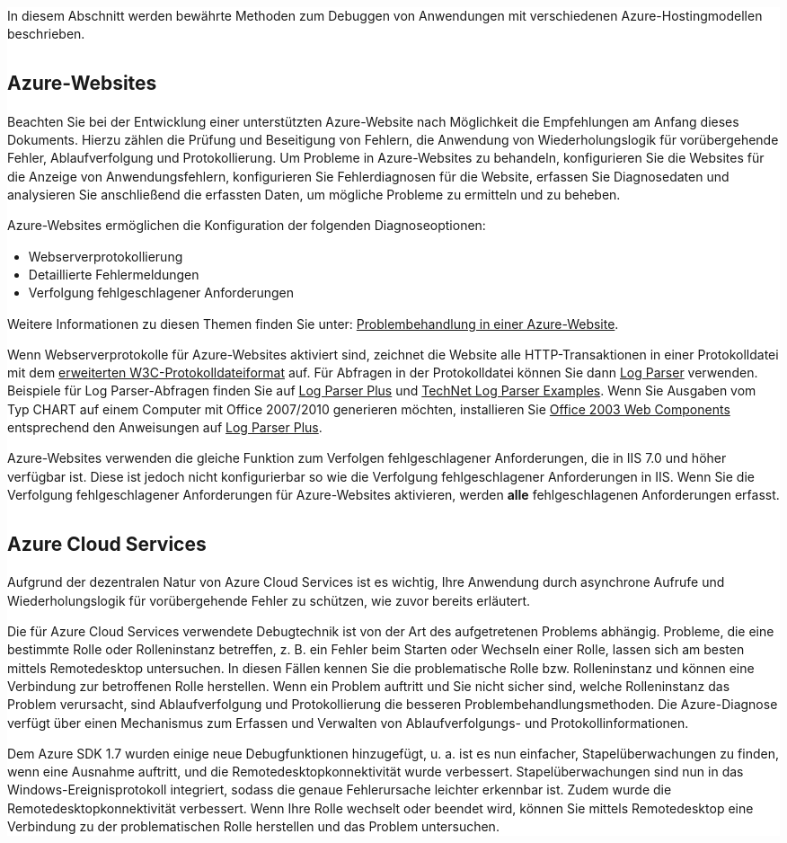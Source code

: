 In diesem Abschnitt werden bewährte Methoden zum Debuggen von Anwendungen mit verschiedenen Azure-Hostingmodellen beschrieben.

<h2><a id="Websites" ></a>Azure-Websites</h2>


Beachten Sie bei der Entwicklung einer unterstützten Azure-Website nach Möglichkeit die Empfehlungen am Anfang dieses Dokuments. Hierzu zählen die Prüfung und Beseitigung von Fehlern, die Anwendung von Wiederholungslogik für vorübergehende Fehler, Ablaufverfolgung und Protokollierung. Um Probleme in Azure-Websites zu behandeln, konfigurieren Sie die Websites für die Anzeige von Anwendungsfehlern, konfigurieren Sie Fehlerdiagnosen für die Website, erfassen Sie Diagnosedaten und analysieren Sie anschließend die erfassten Daten, um mögliche Probleme zu ermitteln und zu beheben.

Azure-Websites ermöglichen die Konfiguration der folgenden Diagnoseoptionen:

* Webserverprotokollierung
* Detaillierte Fehlermeldungen
* Verfolgung fehlgeschlagener Anforderungen

Weitere Informationen zu diesen Themen finden Sie unter: [Problembehandlung in einer Azure-Website](/en-us/develop/net/best-practices/troubleshooting-web-sites/).

Wenn Webserverprotokolle für Azure-Websites aktiviert sind, zeichnet die Website alle HTTP-Transaktionen in einer Protokolldatei mit dem
[erweiterten W3C-Protokolldateiformat][26] auf. Für Abfragen in der Protokolldatei können Sie dann [Log Parser][27] verwenden. Beispiele für Log Parser-Abfragen finden Sie auf [Log Parser Plus][28] und [TechNet Log Parser Examples][29]. Wenn Sie Ausgaben vom Typ CHART auf einem Computer mit Office 2007/2010 generieren möchten, installieren Sie [Office 2003 Web Components][30] entsprechend den Anweisungen auf [Log
Parser Plus][31].

Azure-Websites verwenden die gleiche Funktion zum Verfolgen fehlgeschlagener Anforderungen, die in IIS 7.0 und höher verfügbar ist. Diese ist jedoch nicht konfigurierbar so wie die Verfolgung fehlgeschlagener Anforderungen in IIS. Wenn Sie die Verfolgung fehlgeschlagener Anforderungen für Azure-Websites aktivieren, werden **alle** fehlgeschlagenen Anforderungen erfasst.

<h2><a id="Cloudservices" ></a>Azure Cloud Services</h2>


Aufgrund der dezentralen Natur von Azure Cloud Services ist es wichtig, Ihre Anwendung durch asynchrone Aufrufe und Wiederholungslogik für vorübergehende Fehler zu schützen, wie zuvor bereits erläutert.

Die für Azure Cloud Services verwendete Debugtechnik ist von der Art des aufgetretenen Problems abhängig. Probleme, die eine bestimmte Rolle oder Rolleninstanz betreffen, z. B. ein Fehler beim Starten oder Wechseln einer Rolle, lassen sich am besten mittels Remotedesktop untersuchen. In diesen Fällen kennen Sie die problematische Rolle bzw. Rolleninstanz und können eine Verbindung zur betroffenen Rolle herstellen. Wenn ein Problem auftritt und Sie nicht sicher sind, welche Rolleninstanz das Problem verursacht, sind Ablaufverfolgung und Protokollierung die besseren Problembehandlungsmethoden. Die Azure-Diagnose verfügt über einen Mechanismus zum Erfassen und Verwalten von Ablaufverfolgungs- und Protokollinformationen.

Dem Azure SDK 1.7 wurden einige neue Debugfunktionen hinzugefügt, u. a. ist es nun einfacher, Stapelüberwachungen zu finden, wenn eine Ausnahme auftritt, und die Remotedesktopkonnektivität wurde verbessert. Stapelüberwachungen sind nun in das Windows-Ereignisprotokoll integriert, sodass die genaue Fehlerursache leichter erkennbar ist. Zudem wurde die Remotedesktopkonnektivität verbessert. Wenn Ihre Rolle wechselt oder beendet wird, können Sie mittels Remotedesktop eine Verbindung zu der problematischen Rolle herstellen und das Problem untersuchen.


[1]: https://www.windowsazure.com/en-us/develop/overview/
[2]: http://msdn.microsoft.com/en-us/library/hh680918%28v=pandp.50%29.aspx
[3]: http://nuget.org/packages/Microsoft.Experience.CloudFx
[4]: http://msdn.microsoft.com/en-us/magazine/ff714589.aspx
[5]: http://www.microsoft.com/download/en/details.aspx?id=11324
[6]: http://www.microsoft.com/en-us/server-cloud/system-center/operations-manager.aspx
[7]: http://wapmmc.codeplex.com/
[8]: http://cerebrata.com/Products/AzureDiagnosticsManager/
[9]: http://cerebrata.com/Products/CloudStorageStudio/
[10]: http://cerebrata.com/Products/AzureManagementCmdlets/
[11]: http://www.cerebrata.com
[12]: http://www.compuware.com/application-performance-management/
[13]: http://www.keynote.com/solutions/
[14]: http://pingdom.com/
[15]: http://www.alertbot.com/products/website-monitoring/default.aspx
[16]: http://www.apicasystem.com/integration-partners/
[17]: http://www.microsoft.com/en-us/server-cloud/system-center/avicode.aspx
[18]: http://msdn.microsoft.com/en-us/library/windowsazure/hh369930.aspx
[19]: http://azurevmassist.codeplex.com/
[20]: https://github.com/dannycoates/node-inspector
[21]: http://weblogs.asp.net/jimwang/archive/2012/04/17/debugging-node-node-inspector-in-the-azure-emulator.aspx
[22]: https://github.com/windowsazure/iisnode/downloads
[23]: http://howtonode.org/debugging-with-node-inspector
[24]: http://msdn.microsoft.com/en-us/library/dd264915.aspx
[25]: http://www.fiddler2.com/fiddler2/
[26]: http://go.microsoft.com/fwlink/?LinkID=90561
[27]: http://go.microsoft.com/fwlink/?LinkId=246619
[28]: http://logparserplus.com/Examples
[29]: http://technet.microsoft.com/en-us/library/ee692659.aspx
[30]: http://www.microsoft.com/downloads/en/details.aspx?familyid=7287252C-402E-4F72-97A5-E0FD290D4B76&displaylang=enBlockquote
[31]: http://logparserplus.com/article/2
[32]: http://msdn.microsoft.com/en-us/library/7a50syb3%28v=vs.90%29.aspx
[33]: http://technet.microsoft.com/en-us/edge/Video/hh867800
[34]: https://www.suse.com/documentation/
[35]: https://help.ubuntu.com/
[36]: http://centos.org/
[37]: http://msdn.microsoft.com/en-us/library/windowsazure/dd179382.aspx
[38]: http://blogs.msdn.com/b/windowsazurestorage/archive/2011/08/03/windows-azure-storage-analytics.aspx
[39]: http://blogs.msdn.com/b/windowsazurestorage/archive/2011/02/03/overview-of-retry-policies-in-the-windows-azure-storage-client-library.aspx
[40]: http://blogs.msdn.com/b/windowsazurestorage/archive/2010/11/06/how-to-get-most-out-of-windows-azure-tables.aspx
[41]: http://blogs.msdn.com/b/windowsazurestorage/archive/2010/04/30/protecting-your-blobs-against-application-errors.aspx
[42]: http://blogs.msdn.com/b/windowsazurestorage/archive/2010/04/17/windows-azure-storage-explorers.aspx
[43]: http://www.cloudberrylab.com/free-microsoft-azure-explorer.aspx
[44]: http://en.wikipedia.org/wiki/Enterprise_service_bus
[45]: http://msdn.microsoft.com/en-us/library/windowsazure/ee732538.aspx
[46]: http://code.msdn.microsoft.com/Service-Bus-Explorer-f2abca5a
[47]: http://msdn.microsoft.com/en-us/library/windowsazure/ee706729.aspx
[48]: http://msdn.microsoft.com/en-us/library/hh851746(VS.103).aspx
[49]: http://msdn.microsoft.com/en-us/library/hh418082.aspx
[50]: http://msdn.microsoft.com/en-us/library/windowsazure/hh545245.aspx
[51]: http://msdn.microsoft.com/en-us/library/windowsazure/ee706702.aspx
[52]: http://msdn.microsoft.com/en-us/library/windowsazure/gg185949.aspx
[53]: http://msdn.microsoft.com/en-us/library/windowsazure/gg185909.aspx
[54]: http://go.microsoft.com/fwlink/p/?LinkId=168847
[55]: http://social.technet.microsoft.com/wiki/contents/articles/sql-azure-connectivity-troubleshooting-guide.aspx
[56]: http://msdn.microsoft.com/en-us/library/ee730906.aspx
[57]: http://msdn.microsoft.com/en-us/library/ms186351(SQL.100).aspx
[58]: http://social.technet.microsoft.com/wiki/contents/articles/1104.troubleshoot-and-optimize-queries-with-sql-azure.aspx
[59]: http://channel9.msdn.com/Events/TechEd/NorthAmerica/2011/DBI314
[60]: http://blogs.msdn.com/b/sqlazure/archive/2010/07/27/10043069.aspx?PageIndex=2#comments
[61]: http://www.microsoft.com/en-us/download/details.aspx?id=10631
[62]: http://go.microsoft.com/fwlink/p/?LinkId=166622
[63]: http://social.technet.microsoft.com/wiki/contents/articles/4235.retry-logic-for-transient-failures-in-sql-azure.aspx
[64]: http://code.msdn.microsoft.com/windowsazure/SQL-Azure-Retry-Logic-2d0a8401
[65]: http://msdn.microsoft.com/en-us/library/hh680934(PandP.50).aspx
[66]: http://www.red-gate.com/products/dba/sql-azure-backup/
[67]: http://msdn.microsoft.com/en-us/library/windowsazure/hh456371.aspx
[68]: http://social.technet.microsoft.com/wiki/contents/articles/1792.sql-azure-backup-and-restore-strategy.aspx
[69]: http://msdn.microsoft.com/en-us/library/windowsazure/ff951631.aspx
[70]: http://msdn.microsoft.com/en-us/library/windowsazure/hh335292.aspx
[71]: http://msdn.microsoft.com/en-us/library/windowsazure/hh335291.aspx
[72]: http://msdn.microsoft.com/en-us/library/windowsazure/hh852669.aspx
[73]: http://msdn.microsoft.com/en-us/library/gg185683.aspx